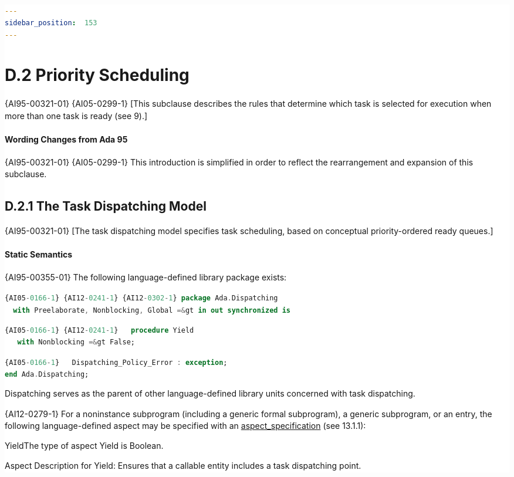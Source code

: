 ```yaml
---
sidebar_position:  153
---
```


# D.2  Priority Scheduling

{AI95-00321-01} {AI05-0299-1} [This subclause describes the rules that determine which task is selected for execution when more than one task is ready (see 9).] 


#### Wording Changes from Ada 95

{AI95-00321-01} {AI05-0299-1} This introduction is simplified in order to reflect the rearrangement and expansion of this subclause. 


## D.2.1  The Task Dispatching Model

{AI95-00321-01} [The task dispatching model specifies task scheduling, based on conceptual priority-ordered ready queues.] 


#### Static Semantics

{AI95-00355-01} The following language-defined library package exists: 

```ada
{AI05-0166-1} {AI12-0241-1} {AI12-0302-1} package Ada.Dispatching
  with Preelaborate, Nonblocking, Global =&gt in out synchronized is

```

```ada
{AI05-0166-1} {AI12-0241-1}   procedure Yield
   with Nonblocking =&gt False;

```

```ada
{AI05-0166-1}   Dispatching_Policy_Error : exception;
end Ada.Dispatching;

```

Dispatching serves as the parent of other language-defined library units concerned with task dispatching.

{AI12-0279-1} For a noninstance subprogram (including a generic formal subprogram), a generic subprogram, or an entry, the following language-defined aspect may be specified with an [aspect_specification](./AA-13.1#S0346) (see 13.1.1):

YieldThe type of aspect Yield is Boolean.

Aspect Description for Yield: Ensures that a callable entity includes a task dispatching point.
